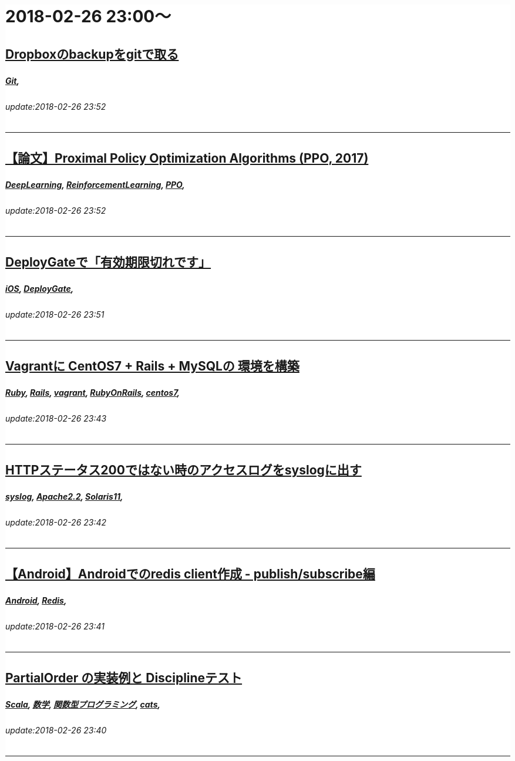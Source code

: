# 2018-02-26 23:00～
## [Dropboxのbackupをgitで取る](https://qiita.com/false-git@github/items/5433a165de19bc606cd8)
##### [Git](https://qiita.com/tags/Git), 
###### update:2018-02-26 23:52
---
## [【論文】Proximal Policy Optimization Algorithms (PPO, 2017)](https://qiita.com/keisuke-nakata/items/87b742bcb09149b6d8d1)
##### [DeepLearning](https://qiita.com/tags/DeepLearning), [ReinforcementLearning](https://qiita.com/tags/ReinforcementLearning), [PPO](https://qiita.com/tags/PPO), 
###### update:2018-02-26 23:52
---
## [DeployGateで「有効期限切れです」](https://qiita.com/nao_design/items/d9a2d4234095087a9b3a)
##### [iOS](https://qiita.com/tags/iOS), [DeployGate](https://qiita.com/tags/DeployGate), 
###### update:2018-02-26 23:51
---
## [Vagrantに CentOS7 + Rails + MySQLの 環境を構築](https://qiita.com/kt_flcl/items/50504b125e2c4eaee23d)
##### [Ruby](https://qiita.com/tags/Ruby), [Rails](https://qiita.com/tags/Rails), [vagrant](https://qiita.com/tags/vagrant), [RubyOnRails](https://qiita.com/tags/RubyOnRails), [centos7](https://qiita.com/tags/centos7), 
###### update:2018-02-26 23:43
---
## [HTTPステータス200ではない時のアクセスログをsyslogに出す](https://qiita.com/truetech/items/7385ebc9235a91aeab9a)
##### [syslog](https://qiita.com/tags/syslog), [Apache2.2](https://qiita.com/tags/Apache2.2), [Solaris11](https://qiita.com/tags/Solaris11), 
###### update:2018-02-26 23:42
---
## [【Android】Androidでのredis client作成 - publish/subscribe編](https://qiita.com/entan05/items/d430fd0b196d31ed5f31)
##### [Android](https://qiita.com/tags/Android), [Redis](https://qiita.com/tags/Redis), 
###### update:2018-02-26 23:41
---
## [PartialOrder の実装例と Disciplineテスト](https://qiita.com/yasuabe2613/items/fd9a8961b0301d4d64f5)
##### [Scala](https://qiita.com/tags/Scala), [数学](https://qiita.com/tags/数学), [関数型プログラミング](https://qiita.com/tags/関数型プログラミング), [cats](https://qiita.com/tags/cats), 
###### update:2018-02-26 23:40
---